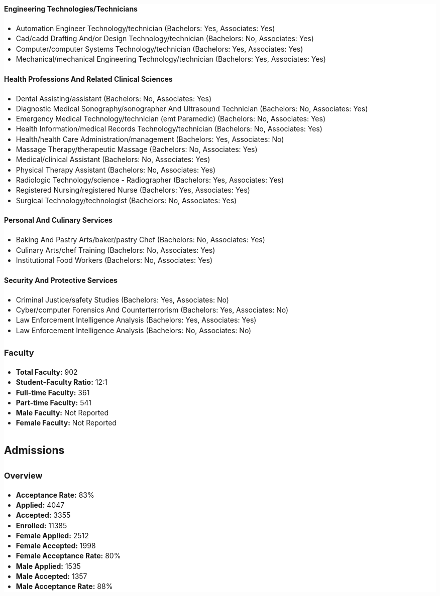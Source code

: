 #### Engineering Technologies/Technicians

- Automation Engineer Technology/technician (Bachelors: Yes, Associates: Yes)
- Cad/cadd Drafting And/or Design Technology/technician (Bachelors: No, Associates: Yes)
- Computer/computer Systems Technology/technician (Bachelors: Yes, Associates: Yes)
- Mechanical/mechanical Engineering Technology/technician (Bachelors: Yes, Associates: Yes)

#### Health Professions And Related Clinical Sciences

- Dental Assisting/assistant (Bachelors: No, Associates: Yes)
- Diagnostic Medical Sonography/sonographer And Ultrasound Technician (Bachelors: No, Associates: Yes)
- Emergency Medical Technology/technician (emt Paramedic) (Bachelors: No, Associates: Yes)
- Health Information/medical Records Technology/technician (Bachelors: No, Associates: Yes)
- Health/health Care Administration/management (Bachelors: Yes, Associates: No)
- Massage Therapy/therapeutic Massage (Bachelors: No, Associates: Yes)
- Medical/clinical Assistant (Bachelors: No, Associates: Yes)
- Physical Therapy Assistant (Bachelors: No, Associates: Yes)
- Radiologic Technology/science - Radiographer (Bachelors: Yes, Associates: Yes)
- Registered Nursing/registered Nurse (Bachelors: Yes, Associates: Yes)
- Surgical Technology/technologist (Bachelors: No, Associates: Yes)

#### Personal And Culinary Services

- Baking And Pastry Arts/baker/pastry Chef (Bachelors: No, Associates: Yes)
- Culinary Arts/chef Training (Bachelors: No, Associates: Yes)
- Institutional Food Workers (Bachelors: No, Associates: Yes)

#### Security And Protective Services

- Criminal Justice/safety Studies (Bachelors: Yes, Associates: No)
- Cyber/computer Forensics And Counterterrorism (Bachelors: Yes, Associates: No)
- Law Enforcement Intelligence Analysis (Bachelors: Yes, Associates: Yes)
- Law Enforcement Intelligence Analysis (Bachelors: No, Associates: No)

### Faculty

- **Total Faculty:** 902
- **Student-Faculty Ratio:** 12:1
- **Full-time Faculty:** 361
- **Part-time Faculty:** 541
- **Male Faculty:** Not Reported
- **Female Faculty:** Not Reported

## Admissions

### Overview

- **Acceptance Rate:** 83%
- **Applied:** 4047
- **Accepted:** 3355
- **Enrolled:** 11385
- **Female Applied:** 2512
- **Female Accepted:** 1998
- **Female Acceptance Rate:** 80%
- **Male Applied:** 1535
- **Male Accepted:** 1357
- **Male Acceptance Rate:** 88%
